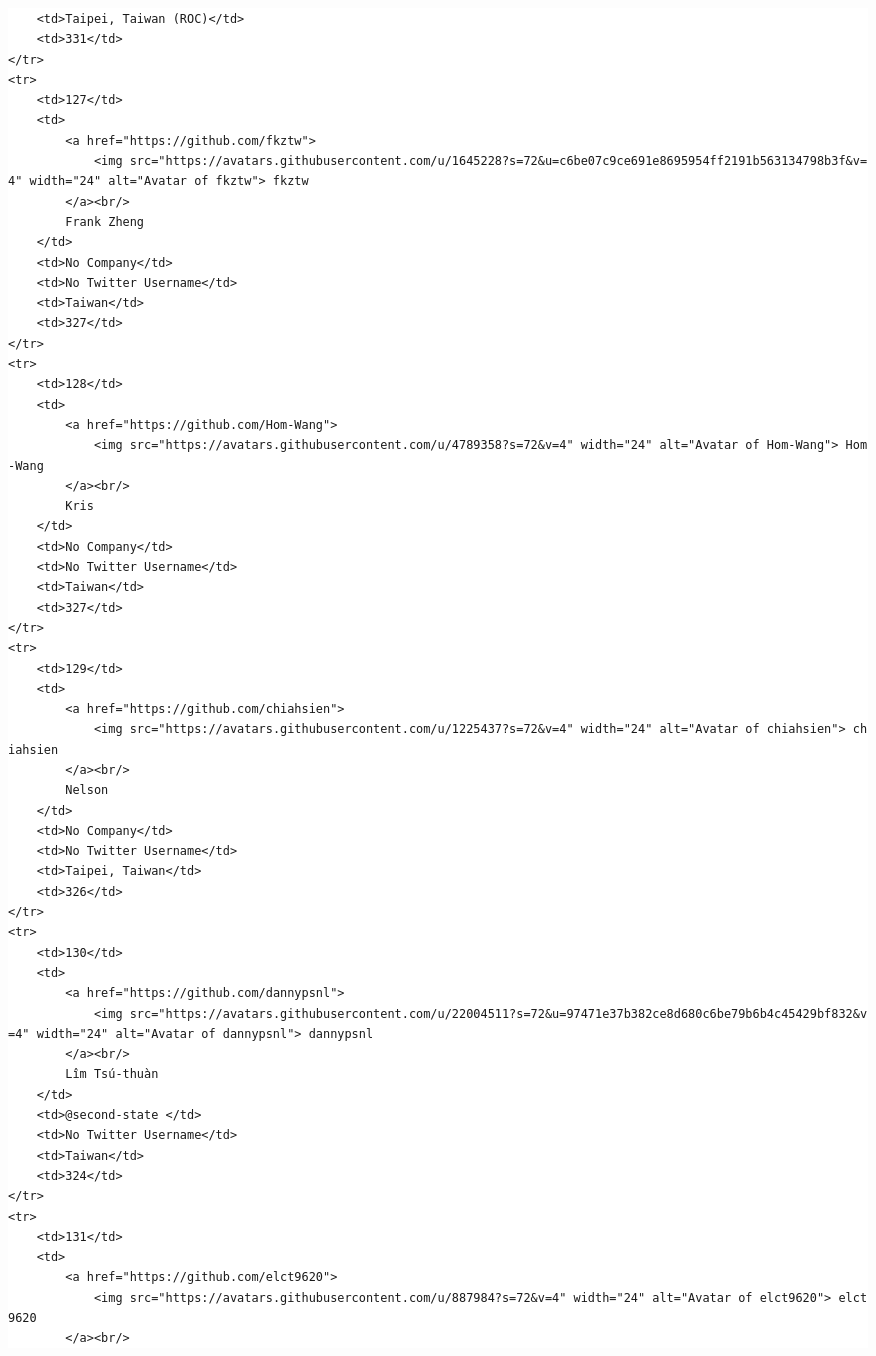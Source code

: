 		<td>Taipei, Taiwan (ROC)</td>
		<td>331</td>
	</tr>
	<tr>
		<td>127</td>
		<td>
			<a href="https://github.com/fkztw">
				<img src="https://avatars.githubusercontent.com/u/1645228?s=72&u=c6be07c9ce691e8695954ff2191b563134798b3f&v=4" width="24" alt="Avatar of fkztw"> fkztw
			</a><br/>
			Frank Zheng
		</td>
		<td>No Company</td>
		<td>No Twitter Username</td>
		<td>Taiwan</td>
		<td>327</td>
	</tr>
	<tr>
		<td>128</td>
		<td>
			<a href="https://github.com/Hom-Wang">
				<img src="https://avatars.githubusercontent.com/u/4789358?s=72&v=4" width="24" alt="Avatar of Hom-Wang"> Hom-Wang
			</a><br/>
			Kris
		</td>
		<td>No Company</td>
		<td>No Twitter Username</td>
		<td>Taiwan</td>
		<td>327</td>
	</tr>
	<tr>
		<td>129</td>
		<td>
			<a href="https://github.com/chiahsien">
				<img src="https://avatars.githubusercontent.com/u/1225437?s=72&v=4" width="24" alt="Avatar of chiahsien"> chiahsien
			</a><br/>
			Nelson
		</td>
		<td>No Company</td>
		<td>No Twitter Username</td>
		<td>Taipei, Taiwan</td>
		<td>326</td>
	</tr>
	<tr>
		<td>130</td>
		<td>
			<a href="https://github.com/dannypsnl">
				<img src="https://avatars.githubusercontent.com/u/22004511?s=72&u=97471e37b382ce8d680c6be79b6b4c45429bf832&v=4" width="24" alt="Avatar of dannypsnl"> dannypsnl
			</a><br/>
			Lîm Tsú-thuàn
		</td>
		<td>@second-state </td>
		<td>No Twitter Username</td>
		<td>Taiwan</td>
		<td>324</td>
	</tr>
	<tr>
		<td>131</td>
		<td>
			<a href="https://github.com/elct9620">
				<img src="https://avatars.githubusercontent.com/u/887984?s=72&v=4" width="24" alt="Avatar of elct9620"> elct9620
			</a><br/>
